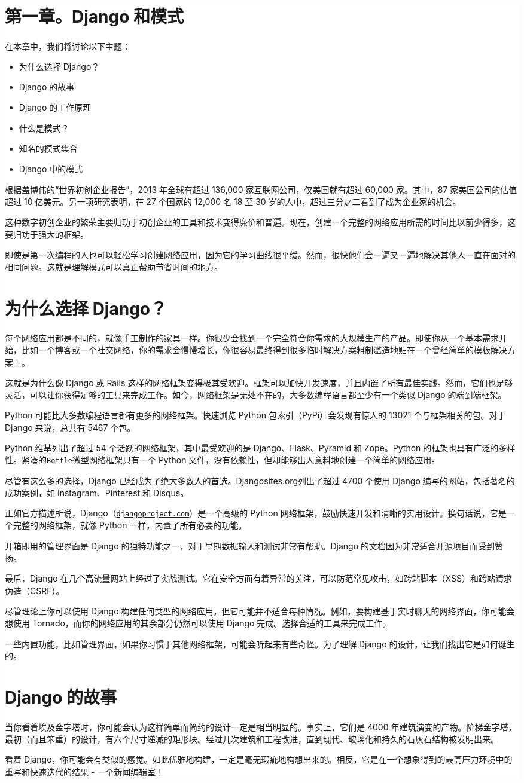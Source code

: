 # 第一章。Django 和模式

在本章中，我们将讨论以下主题：

+   为什么选择 Django？

+   Django 的故事

+   Django 的工作原理

+   什么是模式？

+   知名的模式集合

+   Django 中的模式

根据盖博伟的“世界初创企业报告”，2013 年全球有超过 136,000 家互联网公司，仅美国就有超过 60,000 家。其中，87 家美国公司的估值超过 10 亿美元。另一项研究表明，在 27 个国家的 12,000 名 18 至 30 岁的人中，超过三分之二看到了成为企业家的机会。

这种数字初创企业的繁荣主要归功于初创企业的工具和技术变得廉价和普遍。现在，创建一个完整的网络应用所需的时间比以前少得多，这要归功于强大的框架。

即使是第一次编程的人也可以轻松学习创建网络应用，因为它的学习曲线很平缓。然而，很快他们会一遍又一遍地解决其他人一直在面对的相同问题。这就是理解模式可以真正帮助节省时间的地方。

# 为什么选择 Django？

每个网络应用都是不同的，就像手工制作的家具一样。你很少会找到一个完全符合你需求的大规模生产的产品。即使你从一个基本需求开始，比如一个博客或一个社交网络，你的需求会慢慢增长，你很容易最终得到很多临时解决方案粗制滥造地贴在一个曾经简单的模板解决方案上。

这就是为什么像 Django 或 Rails 这样的网络框架变得极其受欢迎。框架可以加快开发速度，并且内置了所有最佳实践。然而，它们也足够灵活，可以让你获得足够的工具来完成工作。如今，网络框架是无处不在的，大多数编程语言都至少有一个类似 Django 的端到端框架。

Python 可能比大多数编程语言都有更多的网络框架。快速浏览 Python 包索引（PyPi）会发现有惊人的 13021 个与框架相关的包。对于 Django 来说，总共有 5467 个包。

Python 维基列出了超过 54 个活跃的网络框架，其中最受欢迎的是 Django、Flask、Pyramid 和 Zope。Python 的框架也具有广泛的多样性。紧凑的`Bottle`微型网络框架只有一个 Python 文件，没有依赖性，但却能够出人意料地创建一个简单的网络应用。

尽管有这么多的选择，Django 已经成为了绝大多数人的首选。[Djangosites.org](http://Djangosites.org)列出了超过 4700 个使用 Django 编写的网站，包括著名的成功案例，如 Instagram、Pinterest 和 Disqus。

正如官方描述所说，Django（[`djangoproject.com`](https://djangoproject.com)）是一个高级的 Python 网络框架，鼓励快速开发和清晰的实用设计。换句话说，它是一个完整的网络框架，就像 Python 一样，内置了所有必要的功能。

开箱即用的管理界面是 Django 的独特功能之一，对于早期数据输入和测试非常有帮助。Django 的文档因为非常适合开源项目而受到赞扬。

最后，Django 在几个高流量网站上经过了实战测试。它在安全方面有着异常的关注，可以防范常见攻击，如跨站脚本（XSS）和跨站请求伪造（CSRF）。

尽管理论上你可以使用 Django 构建任何类型的网络应用，但它可能并不适合每种情况。例如，要构建基于实时聊天的网络界面，你可能会想使用 Tornado，而你的网络应用的其余部分仍然可以使用 Django 完成。选择合适的工具来完成工作。

一些内置功能，比如管理界面，如果你习惯于其他网络框架，可能会听起来有些奇怪。为了理解 Django 的设计，让我们找出它是如何诞生的。

# Django 的故事

当你看着埃及金字塔时，你可能会认为这样简单而简约的设计一定是相当明显的。事实上，它们是 4000 年建筑演变的产物。阶梯金字塔，最初（而且笨重）的设计，有六个尺寸递减的矩形块。经过几次建筑和工程改进，直到现代、玻璃化和持久的石灰石结构被发明出来。

看着 Django，你可能会有类似的感觉。如此优雅地构建，一定是毫无瑕疵地构想出来的。相反，它是在一个想象得到的最高压力环境中的重写和快速迭代的结果 - 一个新闻编辑室！
